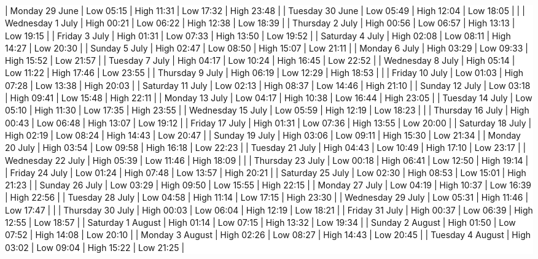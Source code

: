 | Monday 29 June | Low 05:15 | High 11:31 | Low 17:32 | High 23:48 | 
| Tuesday 30 June | Low 05:49 | High 12:04 | Low 18:05 |  | 
| Wednesday 1 July | High 00:21 | Low 06:22 | High 12:38 | Low 18:39 | 
| Thursday 2 July | High 00:56 | Low 06:57 | High 13:13 | Low 19:15 | 
| Friday 3 July | High 01:31 | Low 07:33 | High 13:50 | Low 19:52 | 
| Saturday 4 July | High 02:08 | Low 08:11 | High 14:27 | Low 20:30 | 
| Sunday 5 July | High 02:47 | Low 08:50 | High 15:07 | Low 21:11 | 
| Monday 6 July | High 03:29 | Low 09:33 | High 15:52 | Low 21:57 | 
| Tuesday 7 July | High 04:17 | Low 10:24 | High 16:45 | Low 22:52 | 
| Wednesday 8 July | High 05:14 | Low 11:22 | High 17:46 | Low 23:55 | 
| Thursday 9 July | High 06:19 | Low 12:29 | High 18:53 |  | 
| Friday 10 July | Low 01:03 | High 07:28 | Low 13:38 | High 20:03 | 
| Saturday 11 July | Low 02:13 | High 08:37 | Low 14:46 | High 21:10 | 
| Sunday 12 July | Low 03:18 | High 09:41 | Low 15:48 | High 22:11 | 
| Monday 13 July | Low 04:17 | High 10:38 | Low 16:44 | High 23:05 | 
| Tuesday 14 July | Low 05:10 | High 11:30 | Low 17:35 | High 23:55 | 
| Wednesday 15 July | Low 05:59 | High 12:19 | Low 18:23 |  | 
| Thursday 16 July | High 00:43 | Low 06:48 | High 13:07 | Low 19:12 | 
| Friday 17 July | High 01:31 | Low 07:36 | High 13:55 | Low 20:00 | 
| Saturday 18 July | High 02:19 | Low 08:24 | High 14:43 | Low 20:47 | 
| Sunday 19 July | High 03:06 | Low 09:11 | High 15:30 | Low 21:34 | 
| Monday 20 July | High 03:54 | Low 09:58 | High 16:18 | Low 22:23 | 
| Tuesday 21 July | High 04:43 | Low 10:49 | High 17:10 | Low 23:17 | 
| Wednesday 22 July | High 05:39 | Low 11:46 | High 18:09 |  | 
| Thursday 23 July | Low 00:18 | High 06:41 | Low 12:50 | High 19:14 | 
| Friday 24 July | Low 01:24 | High 07:48 | Low 13:57 | High 20:21 | 
| Saturday 25 July | Low 02:30 | High 08:53 | Low 15:01 | High 21:23 | 
| Sunday 26 July | Low 03:29 | High 09:50 | Low 15:55 | High 22:15 | 
| Monday 27 July | Low 04:19 | High 10:37 | Low 16:39 | High 22:56 | 
| Tuesday 28 July | Low 04:58 | High 11:14 | Low 17:15 | High 23:30 | 
| Wednesday 29 July | Low 05:31 | High 11:46 | Low 17:47 |  | 
| Thursday 30 July | High 00:03 | Low 06:04 | High 12:19 | Low 18:21 | 
| Friday 31 July | High 00:37 | Low 06:39 | High 12:55 | Low 18:57 | 
| Saturday 1 August | High 01:14 | Low 07:15 | High 13:32 | Low 19:34 | 
| Sunday 2 August | High 01:50 | Low 07:52 | High 14:08 | Low 20:10 | 
| Monday 3 August | High 02:26 | Low 08:27 | High 14:43 | Low 20:45 | 
| Tuesday 4 August | High 03:02 | Low 09:04 | High 15:22 | Low 21:25 | 